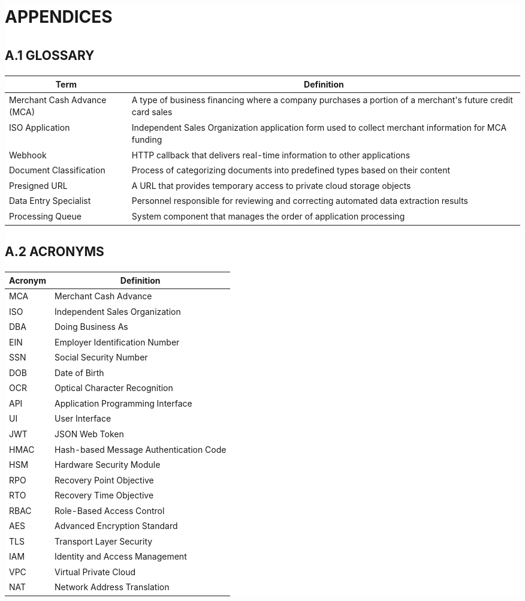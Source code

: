 # APPENDICES

## A.1 GLOSSARY

| Term | Definition |
|------|------------|
| Merchant Cash Advance (MCA) | A type of business financing where a company purchases a portion of a merchant's future credit card sales |
| ISO Application | Independent Sales Organization application form used to collect merchant information for MCA funding |
| Webhook | HTTP callback that delivers real-time information to other applications |
| Document Classification | Process of categorizing documents into predefined types based on their content |
| Presigned URL | A URL that provides temporary access to private cloud storage objects |
| Data Entry Specialist | Personnel responsible for reviewing and correcting automated data extraction results |
| Processing Queue | System component that manages the order of application processing |

## A.2 ACRONYMS

| Acronym | Definition |
|---------|------------|
| MCA | Merchant Cash Advance |
| ISO | Independent Sales Organization |
| DBA | Doing Business As |
| EIN | Employer Identification Number |
| SSN | Social Security Number |
| DOB | Date of Birth |
| OCR | Optical Character Recognition |
| API | Application Programming Interface |
| UI | User Interface |
| JWT | JSON Web Token |
| HMAC | Hash-based Message Authentication Code |
| HSM | Hardware Security Module |
| RPO | Recovery Point Objective |
| RTO | Recovery Time Objective |
| RBAC | Role-Based Access Control |
| AES | Advanced Encryption Standard |
| TLS | Transport Layer Security |
| IAM | Identity and Access Management |
| VPC | Virtual Private Cloud |
| NAT | Network Address Translation |
